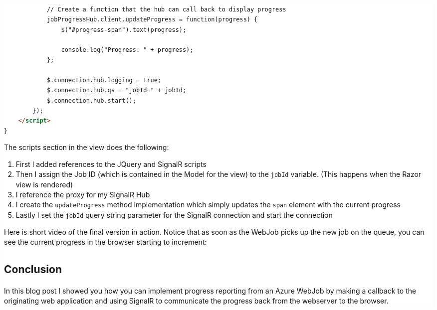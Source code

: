 ``` html
            // Create a function that the hub can call back to display progress
            jobProgressHub.client.updateProgress = function(progress) {
                $("#progress-span").text(progress);

                console.log("Progress: " + progress);
            };

            $.connection.hub.logging = true;
            $.connection.hub.qs = "jobId=" + jobId;
            $.connection.hub.start();
        });
    </script>
}
``` 

The scripts section in the view does the following:

1. First I added references to the JQuery and SignalR scripts
2. Then I assign the Job ID (which is contained in the Model for the view) to the `jobId` variable. (This happens when the Razor view is rendered)
3. I reference the proxy for my SignalR Hub
4. I create the `updateProgress` method implementation which simply updates the `span` element with the current progress
5. Lastly I set the `jobId` query string parameter for the SignalR connection and start the connection

Here is short video of the final version in action. Notice that as soon as the WebJob picks up the new job on the queue, you can see the current progress in the browser starting to increment: 

<iframe width="640" height="360" src="https://www.youtube.com/embed/HV5WPj0w6E8" frameborder="0" allowfullscreen></iframe>

## Conclusion

In this blog post I showed you how you can implement progress reporting from an Azure WebJob by making a callback to the originating web application and using SignalR to communicate the progress back from the webserver to the browser.

